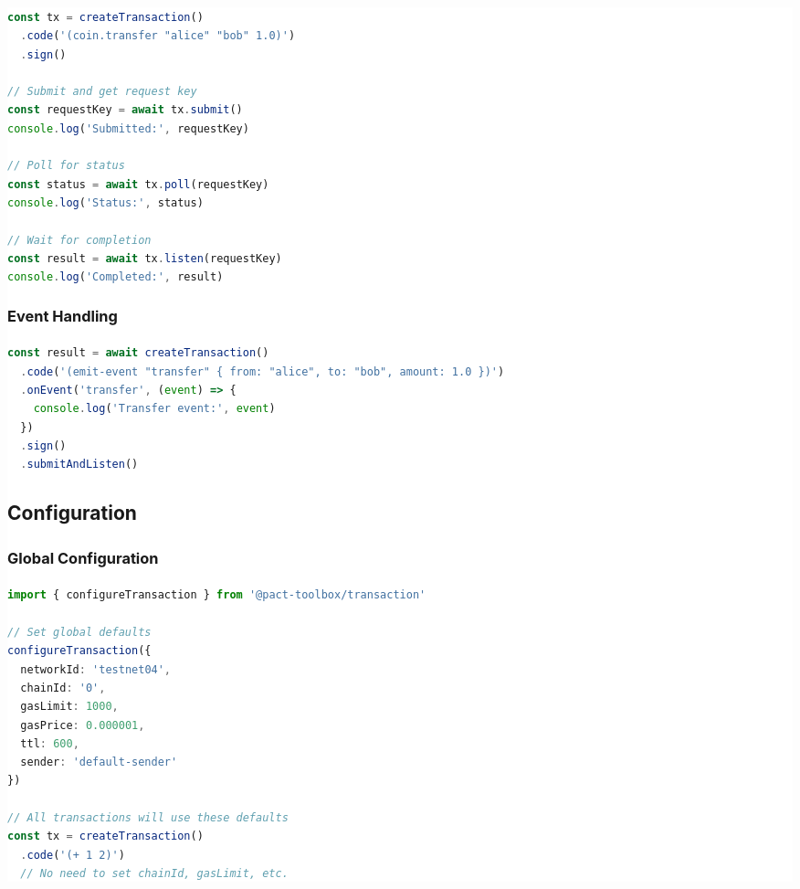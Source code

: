 ```typescript
const tx = createTransaction()
  .code('(coin.transfer "alice" "bob" 1.0)')
  .sign()

// Submit and get request key
const requestKey = await tx.submit()
console.log('Submitted:', requestKey)

// Poll for status
const status = await tx.poll(requestKey)
console.log('Status:', status)

// Wait for completion
const result = await tx.listen(requestKey)
console.log('Completed:', result)
```

### Event Handling

```typescript
const result = await createTransaction()
  .code('(emit-event "transfer" { from: "alice", to: "bob", amount: 1.0 })')
  .onEvent('transfer', (event) => {
    console.log('Transfer event:', event)
  })
  .sign()
  .submitAndListen()
```

## Configuration

### Global Configuration

```typescript
import { configureTransaction } from '@pact-toolbox/transaction'

// Set global defaults
configureTransaction({
  networkId: 'testnet04',
  chainId: '0',
  gasLimit: 1000,
  gasPrice: 0.000001,
  ttl: 600,
  sender: 'default-sender'
})

// All transactions will use these defaults
const tx = createTransaction()
  .code('(+ 1 2)')
  // No need to set chainId, gasLimit, etc.
```
